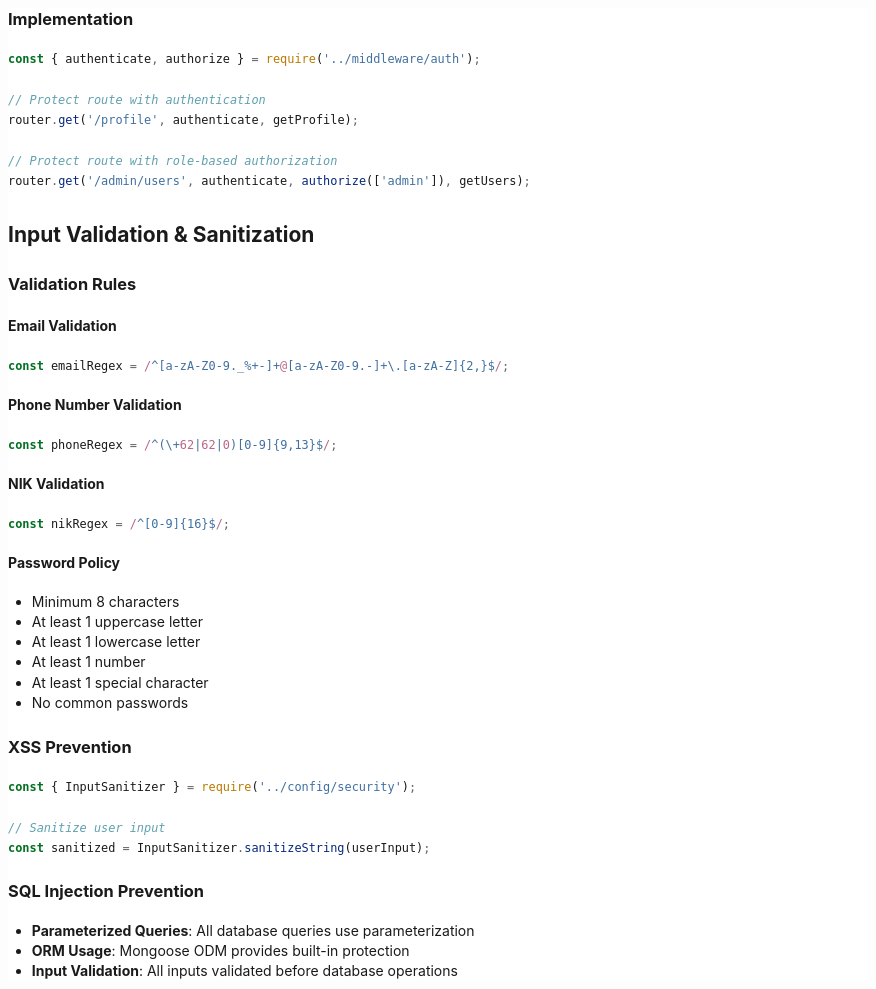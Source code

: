 ### Implementation

```javascript
const { authenticate, authorize } = require('../middleware/auth');

// Protect route with authentication
router.get('/profile', authenticate, getProfile);

// Protect route with role-based authorization
router.get('/admin/users', authenticate, authorize(['admin']), getUsers);
```

## Input Validation & Sanitization

### Validation Rules

#### Email Validation
```javascript
const emailRegex = /^[a-zA-Z0-9._%+-]+@[a-zA-Z0-9.-]+\.[a-zA-Z]{2,}$/;
```

#### Phone Number Validation
```javascript
const phoneRegex = /^(\+62|62|0)[0-9]{9,13}$/;
```

#### NIK Validation
```javascript
const nikRegex = /^[0-9]{16}$/;
```

#### Password Policy
- Minimum 8 characters
- At least 1 uppercase letter
- At least 1 lowercase letter
- At least 1 number
- At least 1 special character
- No common passwords

### XSS Prevention

```javascript
const { InputSanitizer } = require('../config/security');

// Sanitize user input
const sanitized = InputSanitizer.sanitizeString(userInput);
```

### SQL Injection Prevention

- **Parameterized Queries**: All database queries use parameterization
- **ORM Usage**: Mongoose ODM provides built-in protection
- **Input Validation**: All inputs validated before database operations
